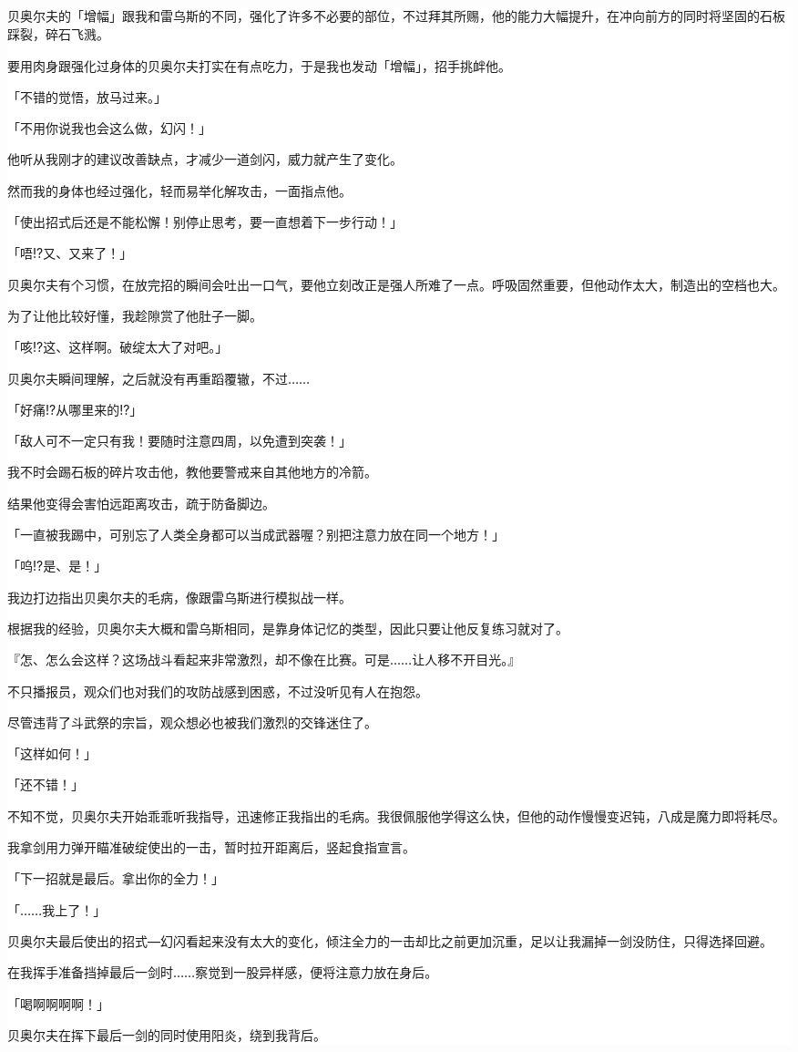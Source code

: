 贝奥尔夫的「增幅」跟我和雷乌斯的不同，强化了许多不必要的部位，不过拜其所赐，他的能力大幅提升，在冲向前方的同时将坚固的石板踩裂，碎石飞溅。

要用肉身跟强化过身体的贝奥尔夫打实在有点吃力，于是我也发动「增幅」，招手挑衅他。

「不错的觉悟，放马过来。」

「不用你说我也会这么做，幻闪！」

他听从我刚才的建议改善缺点，才减少一道剑闪，威力就产生了变化。

然而我的身体也经过强化，轻而易举化解攻击，一面指点他。

「使出招式后还是不能松懈！别停止思考，要一直想着下一步行动！」

「唔!?又、又来了！」

贝奥尔夫有个习惯，在放完招的瞬间会吐出一口气，要他立刻改正是强人所难了一点。呼吸固然重要，但他动作太大，制造出的空档也大。

为了让他比较好懂，我趁隙赏了他肚子一脚。

「咳!?这、这样啊。破绽太大了对吧。」

贝奥尔夫瞬间理解，之后就没有再重蹈覆辙，不过……

「好痛!?从哪里来的!?」

「敌人可不一定只有我！要随时注意四周，以免遭到突袭！」

我不时会踢石板的碎片攻击他，教他要警戒来自其他地方的冷箭。

结果他变得会害怕远距离攻击，疏于防备脚边。

「一直被我踢中，可别忘了人类全身都可以当成武器喔？别把注意力放在同一个地方！」

「呜!?是、是！」

我边打边指出贝奥尔夫的毛病，像跟雷乌斯进行模拟战一样。

根据我的经验，贝奥尔夫大概和雷乌斯相同，是靠身体记忆的类型，因此只要让他反复练习就对了。

『怎、怎么会这样？这场战斗看起来非常激烈，却不像在比赛。可是……让人移不开目光。』

不只播报员，观众们也对我们的攻防战感到困惑，不过没听见有人在抱怨。

尽管违背了斗武祭的宗旨，观众想必也被我们激烈的交锋迷住了。

「这样如何！」

「还不错！」

不知不觉，贝奥尔夫开始乖乖听我指导，迅速修正我指出的毛病。我很佩服他学得这么快，但他的动作慢慢变迟钝，八成是魔力即将耗尽。

我拿剑用力弹开瞄准破绽使出的一击，暂时拉开距离后，竖起食指宣言。

「下一招就是最后。拿出你的全力！」

「……我上了！」

贝奥尔夫最后使出的招式—幻闪看起来没有太大的变化，倾注全力的一击却比之前更加沉重，足以让我漏掉一剑没防住，只得选择回避。

在我挥手准备挡掉最后一剑时……察觉到一股异样感，便将注意力放在身后。

「喝啊啊啊啊！」

贝奥尔夫在挥下最后一剑的同时使用阳炎，绕到我背后。
